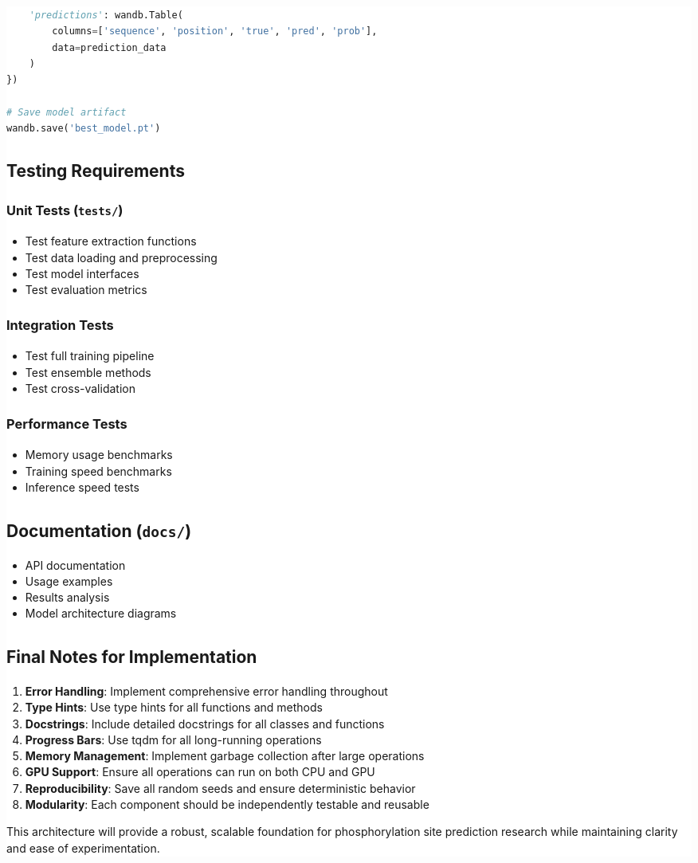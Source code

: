 ```python
    'predictions': wandb.Table(
        columns=['sequence', 'position', 'true', 'pred', 'prob'],
        data=prediction_data
    )
})

# Save model artifact
wandb.save('best_model.pt')
```

## Testing Requirements

### Unit Tests (`tests/`)
- Test feature extraction functions
- Test data loading and preprocessing
- Test model interfaces
- Test evaluation metrics

### Integration Tests
- Test full training pipeline
- Test ensemble methods
- Test cross-validation

### Performance Tests
- Memory usage benchmarks
- Training speed benchmarks
- Inference speed tests

## Documentation (`docs/`)
- API documentation
- Usage examples
- Results analysis
- Model architecture diagrams

## Final Notes for Implementation

1. **Error Handling**: Implement comprehensive error handling throughout
2. **Type Hints**: Use type hints for all functions and methods
3. **Docstrings**: Include detailed docstrings for all classes and functions
4. **Progress Bars**: Use tqdm for all long-running operations
5. **Memory Management**: Implement garbage collection after large operations
6. **GPU Support**: Ensure all operations can run on both CPU and GPU
7. **Reproducibility**: Save all random seeds and ensure deterministic behavior
8. **Modularity**: Each component should be independently testable and reusable

This architecture will provide a robust, scalable foundation for phosphorylation site prediction research while maintaining clarity and ease of experimentation.
